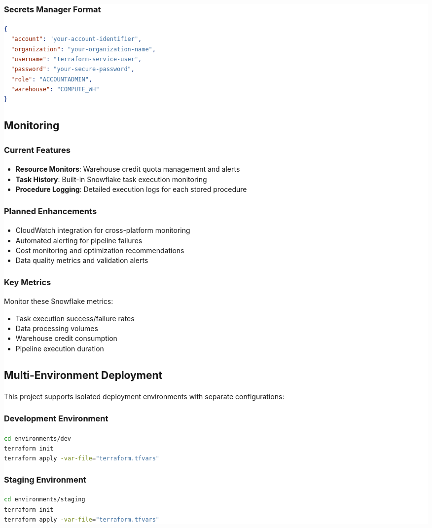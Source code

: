 ### Secrets Manager Format

```json
{
  "account": "your-account-identifier",
  "organization": "your-organization-name", 
  "username": "terraform-service-user",
  "password": "your-secure-password",
  "role": "ACCOUNTADMIN",
  "warehouse": "COMPUTE_WH"
}
```

## Monitoring

### Current Features
- **Resource Monitors**: Warehouse credit quota management and alerts
- **Task History**: Built-in Snowflake task execution monitoring
- **Procedure Logging**: Detailed execution logs for each stored procedure

### Planned Enhancements
- CloudWatch integration for cross-platform monitoring
- Automated alerting for pipeline failures
- Cost monitoring and optimization recommendations
- Data quality metrics and validation alerts

### Key Metrics

Monitor these Snowflake metrics:
- Task execution success/failure rates
- Data processing volumes
- Warehouse credit consumption
- Pipeline execution duration

## Multi-Environment Deployment

This project supports isolated deployment environments with separate configurations:

### Development Environment
```bash
cd environments/dev
terraform init
terraform apply -var-file="terraform.tfvars"
```

### Staging Environment
```bash
cd environments/staging
terraform init
terraform apply -var-file="terraform.tfvars"
```

